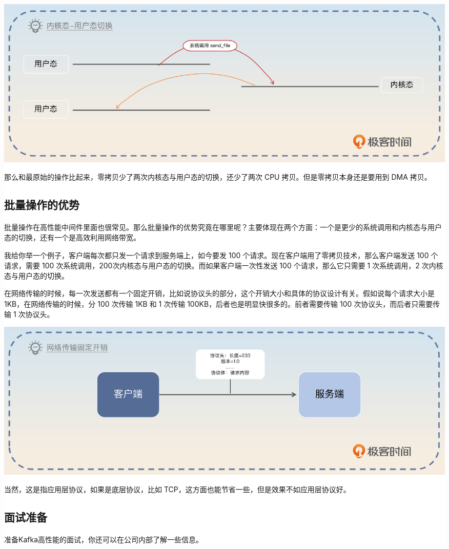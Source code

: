 ![图片](images/689362/22af5f6b822a629a3847bb6da8e313c5.png)

那么和最原始的操作比起来，零拷贝少了两次内核态与用户态的切换，还少了两次 CPU 拷贝。但是零拷贝本身还是要用到 DMA 拷贝。

## 批量操作的优势

批量操作在高性能中间件里面也很常见。那么批量操作的优势究竟在哪里呢？主要体现在两个方面：一个是更少的系统调用和内核态与用户态的切换，还有一个是高效利用网络带宽。

我给你举一个例子，客户端每次都只发一个请求到服务端上，如今要发 100 个请求。现在客户端用了零拷贝技术，那么客户端发送 100 个请求，需要 100 次系统调用，200次内核态与用户态的切换。而如果客户端一次性发送 100 个请求，那么它只需要 1 次系统调用，2 次内核态与用户态的切换。

在网络传输的时候，每一次发送都有一个固定开销，比如说协议头的部分，这个开销大小和具体的协议设计有关。假如说每个请求大小是 1KB，在网络传输的时候，分 100 次传输 1KB 和 1 次传输 100KB，后者也是明显快很多的。前者需要传输 100 次协议头，而后者只需要传输 1 次协议头。

![图片](images/689362/45b059b3a720a29a830c5e3edd43bfae.png)

当然，这是指应用层协议，如果是底层协议，比如 TCP，这方面也能节省一些，但是效果不如应用层协议好。

## 面试准备

准备Kafka高性能的面试，你还可以在公司内部了解一些信息。
